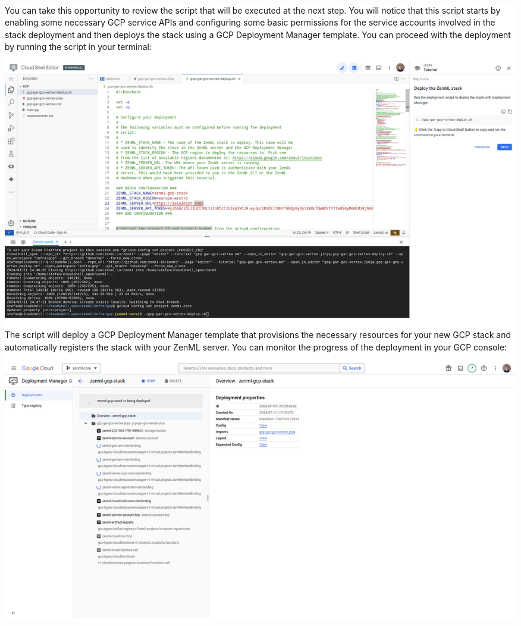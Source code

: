 You can take this opportunity to review the script that will be executed at the
next step. You will notice that this script starts by enabling some necessary
GCP service APIs and configuring some basic permissions for the service accounts
involved in the stack deployment and then deploys the stack using a GCP
Deployment Manager template. You can proceed with the deployment by running the
script in your terminal:

![GCP Cloud Shell tutorial step 3](../../.gitbook/assets/deploy_stack_gcp_cloudshell_step_3.png)

The script will deploy a GCP Deployment Manager template that provisions the
necessary resources for your new GCP stack and automatically registers the stack
with your ZenML server. You can monitor the progress of the deployment in your
GCP console:

![GCP Deployment Manager progress](../../.gitbook/assets/deploy_stack_gcp_dm_progress.png)

